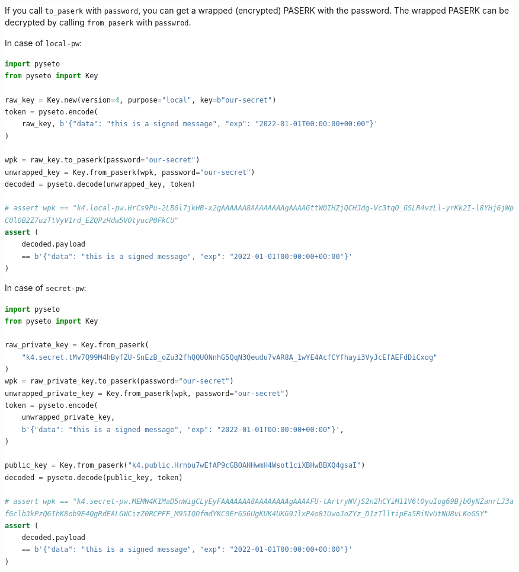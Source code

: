 If you call `to_paserk` with `password`, you can get a wrapped (encrypted) PASERK with the password.
The wrapped PASERK can be decrypted by calling `from_paserk` with `passwrod`.

In case of `local-pw`:

```py
import pyseto
from pyseto import Key

raw_key = Key.new(version=4, purpose="local", key=b"our-secret")
token = pyseto.encode(
    raw_key, b'{"data": "this is a signed message", "exp": "2022-01-01T00:00:00+00:00"}'
)

wpk = raw_key.to_paserk(password="our-secret")
unwrapped_key = Key.from_paserk(wpk, password="our-secret")
decoded = pyseto.decode(unwrapped_key, token)

# assert wpk == "k4.local-pw.HrCs9Pu-2LB0l7jkHB-x2gAAAAAA8AAAAAAAAgAAAAGttW0IHZjQCHJdg-Vc3tqO_GSLR4vzLl-yrKk2I-l8YHj6jWpC0lQB2Z7uzTtVyV1rd_EZQPzHdw5VOtyucP0FkCU"
assert (
    decoded.payload
    == b'{"data": "this is a signed message", "exp": "2022-01-01T00:00:00+00:00"}'
)
```

In case of `secret-pw`:

```py
import pyseto
from pyseto import Key

raw_private_key = Key.from_paserk(
    "k4.secret.tMv7Q99M4hByfZU-SnEzB_oZu32fhQQUONnhG5QqN3Qeudu7vAR8A_1wYE4AcfCYfhayi3VyJcEfAEFdDiCxog"
)
wpk = raw_private_key.to_paserk(password="our-secret")
unwrapped_private_key = Key.from_paserk(wpk, password="our-secret")
token = pyseto.encode(
    unwrapped_private_key,
    b'{"data": "this is a signed message", "exp": "2022-01-01T00:00:00+00:00"}',
)

public_key = Key.from_paserk("k4.public.Hrnbu7wEfAP9cGBOAHHwmH4Wsot1ciXBHwBBXQ4gsaI")
decoded = pyseto.decode(public_key, token)

# assert wpk == "k4.secret-pw.MEMW4K1MaD5nWigCLyEyFAAAAAAA8AAAAAAAAgAAAAFU-tArtryNVjS2n2hCYiM11V6tOyuIog69Bjb0yNZanrLJ3afGclb3kPzQ6IhK8ob9E4QgRdEALGWCizZ0RCPFF_M95IQDfmdYKC0Er656UgKUK4UKG9JlxP4o81UwoJoZYz_D1zTlltipEa5RiNvUtNU8vLKoGSY"
assert (
    decoded.payload
    == b'{"data": "this is a signed message", "exp": "2022-01-01T00:00:00+00:00"}'
)
```
